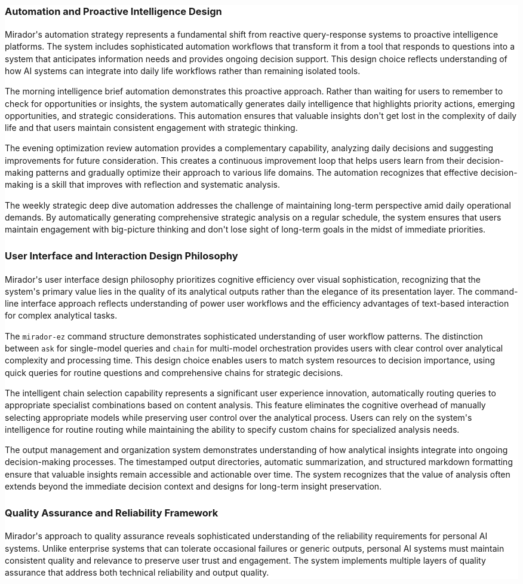 ### Automation and Proactive Intelligence Design

Mirador's automation strategy represents a fundamental shift from reactive query-response systems to proactive intelligence platforms. The system includes sophisticated automation workflows that transform it from a tool that responds to questions into a system that anticipates information needs and provides ongoing decision support. This design choice reflects understanding of how AI systems can integrate into daily life workflows rather than remaining isolated tools.

The morning intelligence brief automation demonstrates this proactive approach. Rather than waiting for users to remember to check for opportunities or insights, the system automatically generates daily intelligence that highlights priority actions, emerging opportunities, and strategic considerations. This automation ensures that valuable insights don't get lost in the complexity of daily life and that users maintain consistent engagement with strategic thinking.

The evening optimization review automation provides a complementary capability, analyzing daily decisions and suggesting improvements for future consideration. This creates a continuous improvement loop that helps users learn from their decision-making patterns and gradually optimize their approach to various life domains. The automation recognizes that effective decision-making is a skill that improves with reflection and systematic analysis.

The weekly strategic deep dive automation addresses the challenge of maintaining long-term perspective amid daily operational demands. By automatically generating comprehensive strategic analysis on a regular schedule, the system ensures that users maintain engagement with big-picture thinking and don't lose sight of long-term goals in the midst of immediate priorities.

### User Interface and Interaction Design Philosophy

Mirador's user interface design philosophy prioritizes cognitive efficiency over visual sophistication, recognizing that the system's primary value lies in the quality of its analytical outputs rather than the elegance of its presentation layer. The command-line interface approach reflects understanding of power user workflows and the efficiency advantages of text-based interaction for complex analytical tasks.

The `mirador-ez` command structure demonstrates sophisticated understanding of user workflow patterns. The distinction between `ask` for single-model queries and `chain` for multi-model orchestration provides users with clear control over analytical complexity and processing time. This design choice enables users to match system resources to decision importance, using quick queries for routine questions and comprehensive chains for strategic decisions.

The intelligent chain selection capability represents a significant user experience innovation, automatically routing queries to appropriate specialist combinations based on content analysis. This feature eliminates the cognitive overhead of manually selecting appropriate models while preserving user control over the analytical process. Users can rely on the system's intelligence for routine routing while maintaining the ability to specify custom chains for specialized analysis needs.

The output management and organization system demonstrates understanding of how analytical insights integrate into ongoing decision-making processes. The timestamped output directories, automatic summarization, and structured markdown formatting ensure that valuable insights remain accessible and actionable over time. The system recognizes that the value of analysis often extends beyond the immediate decision context and designs for long-term insight preservation.

### Quality Assurance and Reliability Framework

Mirador's approach to quality assurance reveals sophisticated understanding of the reliability requirements for personal AI systems. Unlike enterprise systems that can tolerate occasional failures or generic outputs, personal AI systems must maintain consistent quality and relevance to preserve user trust and engagement. The system implements multiple layers of quality assurance that address both technical reliability and output quality.
